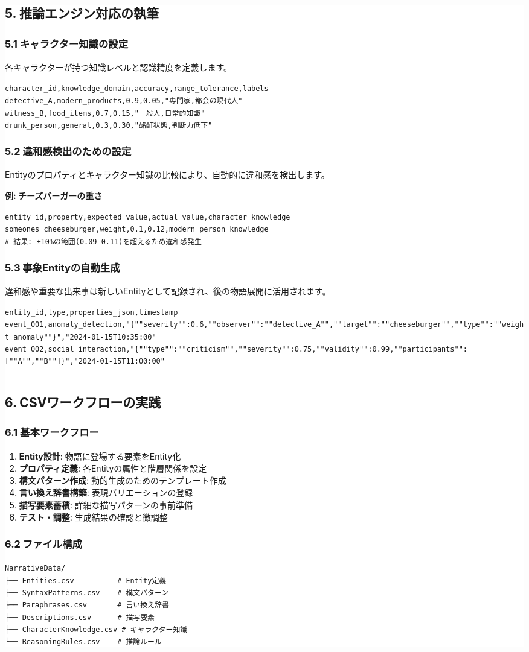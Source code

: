 
## 5. 推論エンジン対応の執筆

### 5.1 キャラクター知識の設定

各キャラクターが持つ知識レベルと認識精度を定義します。

```csv
character_id,knowledge_domain,accuracy,range_tolerance,labels
detective_A,modern_products,0.9,0.05,"専門家,都会の現代人"
witness_B,food_items,0.7,0.15,"一般人,日常的知識"
drunk_person,general,0.3,0.30,"酩酊状態,判断力低下"
```

### 5.2 違和感検出のための設定

Entityのプロパティとキャラクター知識の比較により、自動的に違和感を検出します。

**例: チーズバーガーの重さ**

```csv
entity_id,property,expected_value,actual_value,character_knowledge
someones_cheeseburger,weight,0.1,0.12,modern_person_knowledge
# 結果: ±10%の範囲(0.09-0.11)を超えるため違和感発生
```

### 5.3 事象Entityの自動生成

違和感や重要な出来事は新しいEntityとして記録され、後の物語展開に活用されます。

```csv
entity_id,type,properties_json,timestamp
event_001,anomaly_detection,"{""severity"":0.6,""observer"":""detective_A"",""target"":""cheeseburger"",""type"":""weight_anomaly""}","2024-01-15T10:35:00"
event_002,social_interaction,"{""type"":""criticism"",""severity"":0.75,""validity"":0.99,""participants"":[""A"",""B""]}","2024-01-15T11:00:00"
```

---

## 6. CSVワークフローの実践

### 6.1 基本ワークフロー

1. **Entity設計**: 物語に登場する要素をEntity化
2. **プロパティ定義**: 各Entityの属性と階層関係を設定
3. **構文パターン作成**: 動的生成のためのテンプレート作成
4. **言い換え辞書構築**: 表現バリエーションの登録
5. **描写要素蓄積**: 詳細な描写パターンの事前準備
6. **テスト・調整**: 生成結果の確認と微調整

### 6.2 ファイル構成

```
NarrativeData/
├── Entities.csv          # Entity定義
├── SyntaxPatterns.csv    # 構文パターン
├── Paraphrases.csv       # 言い換え辞書
├── Descriptions.csv      # 描写要素
├── CharacterKnowledge.csv # キャラクター知識
└── ReasoningRules.csv    # 推論ルール
```
